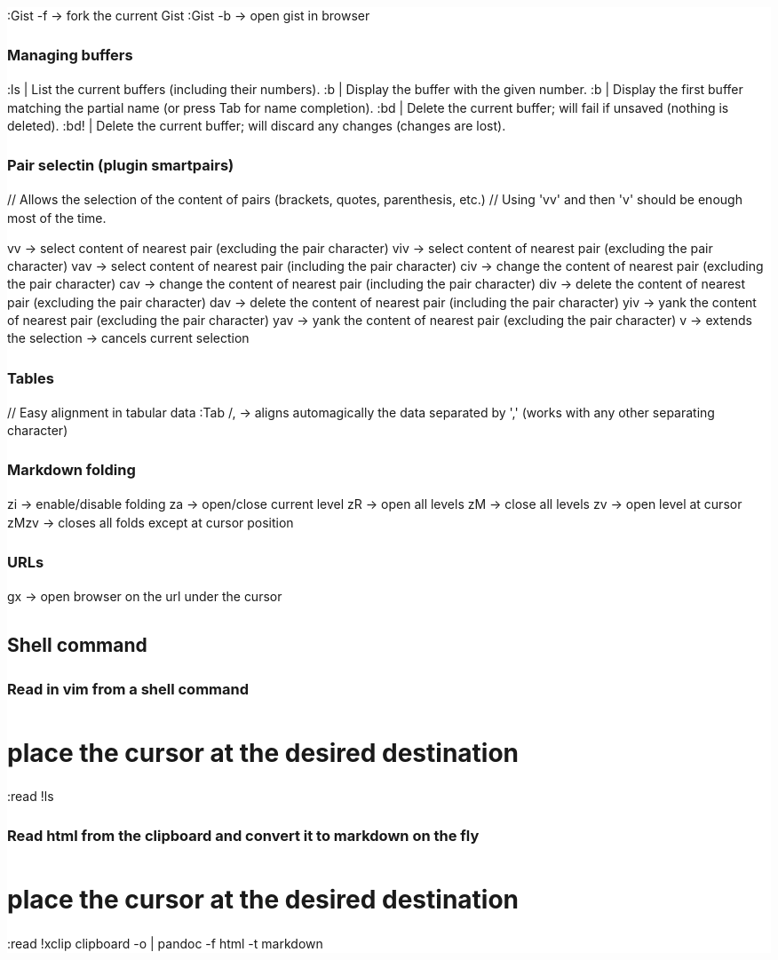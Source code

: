   :Gist -f -> fork the current Gist
  :Gist -b -> open gist in browser

### Managing buffers
:ls          | List the current buffers (including their numbers).
:b <number>  | Display the buffer with the given number.
:b <partial> | Display the first buffer matching the partial name (or press Tab for name completion).
:bd          | Delete the current buffer; will fail if unsaved (nothing is deleted).
:bd!         | Delete the current buffer; will discard any changes (changes are lost).

### Pair selectin (plugin smartpairs)
// Allows the selection of the content of pairs (brackets, quotes, parenthesis, etc.)
// Using 'vv' and then 'v' should be enough most of the time.

  vv -> select content of nearest pair (excluding the pair character)
  viv -> select content of nearest pair (excluding the pair character) 
  vav -> select content of nearest pair (including the pair character)
  civ -> change the content of nearest pair (excluding the pair character)
  cav -> change the content of nearest pair (including the pair character)
  div -> delete the content of nearest pair (excluding the pair character)
  dav -> delete the content of nearest pair (including the pair character)
  yiv -> yank the content of nearest pair (excluding the pair character)
  yav -> yank the content of nearest pair (excluding the pair character)
  v   -> extends the selection 
  <ctrl-shift-v> -> cancels current selection

### Tables 
// Easy alignment in tabular data
  :Tab /,  -> aligns automagically the data separated by ',' (works with any other separating character)

### Markdown folding
  zi  -> enable/disable folding
  za  -> open/close current level
  zR  -> open all levels
  zM  -> close all levels
  zv  -> open level at cursor
  zMzv -> closes all folds except at cursor position

### URLs
  gx -> open browser on the url under the cursor

Shell command
--------------
### Read in vim from a shell command
  # place the cursor at the desired destination
  :read !ls
### Read html from the clipboard and convert it to markdown on the fly
  # place the cursor at the desired destination
  :read !xclip clipboard -o | pandoc -f html -t markdown 
